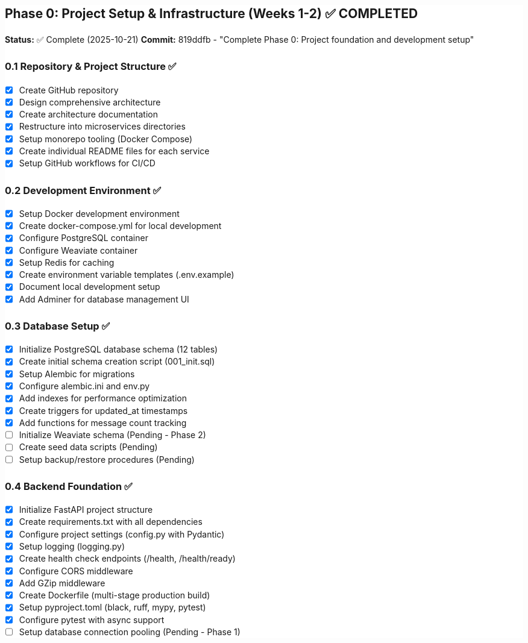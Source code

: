 ## Phase 0: Project Setup & Infrastructure (Weeks 1-2) ✅ COMPLETED

**Status:** ✅ Complete (2025-10-21)
**Commit:** 819ddfb - "Complete Phase 0: Project foundation and development setup"

### 0.1 Repository & Project Structure ✅
- [x] Create GitHub repository
- [x] Design comprehensive architecture
- [x] Create architecture documentation
- [x] Restructure into microservices directories
- [x] Setup monorepo tooling (Docker Compose)
- [x] Create individual README files for each service
- [x] Setup GitHub workflows for CI/CD

### 0.2 Development Environment ✅
- [x] Setup Docker development environment
- [x] Create docker-compose.yml for local development
- [x] Configure PostgreSQL container
- [x] Configure Weaviate container
- [x] Setup Redis for caching
- [x] Create environment variable templates (.env.example)
- [x] Document local development setup
- [x] Add Adminer for database management UI

### 0.3 Database Setup ✅
- [x] Initialize PostgreSQL database schema (12 tables)
- [x] Create initial schema creation script (001_init.sql)
- [x] Setup Alembic for migrations
- [x] Configure alembic.ini and env.py
- [x] Add indexes for performance optimization
- [x] Create triggers for updated_at timestamps
- [x] Add functions for message count tracking
- [ ] Initialize Weaviate schema (Pending - Phase 2)
- [ ] Create seed data scripts (Pending)
- [ ] Setup backup/restore procedures (Pending)

### 0.4 Backend Foundation ✅
- [x] Initialize FastAPI project structure
- [x] Create requirements.txt with all dependencies
- [x] Configure project settings (config.py with Pydantic)
- [x] Setup logging (logging.py)
- [x] Create health check endpoints (/health, /health/ready)
- [x] Configure CORS middleware
- [x] Add GZip middleware
- [x] Create Dockerfile (multi-stage production build)
- [x] Setup pyproject.toml (black, ruff, mypy, pytest)
- [x] Configure pytest with async support
- [ ] Setup database connection pooling (Pending - Phase 1)
